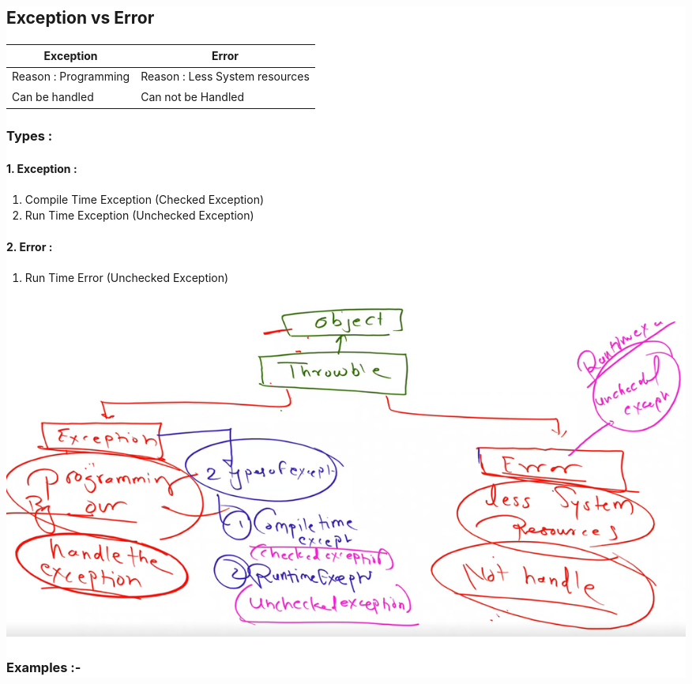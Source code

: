 ## Exception vs Error

| Exception | Error |
| --------- | --------- |
| Reason : Programming | Reason : Less System resources |
| Can be handled | Can not be Handled |

### Types :
#### 1. Exception :
1. Compile Time Exception (Checked Exception)
2. Run Time Exception (Unchecked Exception)
#### 2. Error :
1. Run Time Error (Unchecked Exception)

![exception_hierarchy1](exception_hierarchy1.png)


### Examples :- 